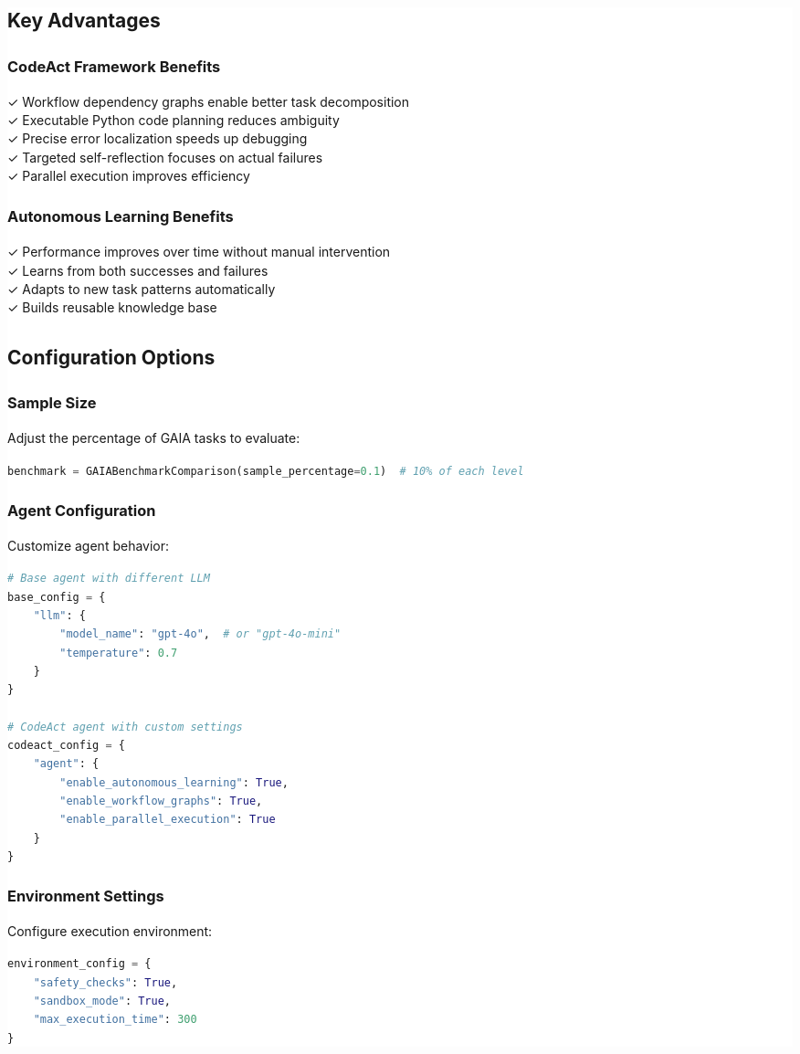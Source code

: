 ```
```

## Key Advantages

### CodeAct Framework Benefits
✓ Workflow dependency graphs enable better task decomposition  
✓ Executable Python code planning reduces ambiguity  
✓ Precise error localization speeds up debugging  
✓ Targeted self-reflection focuses on actual failures  
✓ Parallel execution improves efficiency  

### Autonomous Learning Benefits
✓ Performance improves over time without manual intervention  
✓ Learns from both successes and failures  
✓ Adapts to new task patterns automatically  
✓ Builds reusable knowledge base  

## Configuration Options

### Sample Size
Adjust the percentage of GAIA tasks to evaluate:
```python
benchmark = GAIABenchmarkComparison(sample_percentage=0.1)  # 10% of each level
```

### Agent Configuration
Customize agent behavior:
```python
# Base agent with different LLM
base_config = {
    "llm": {
        "model_name": "gpt-4o",  # or "gpt-4o-mini"
        "temperature": 0.7
    }
}

# CodeAct agent with custom settings
codeact_config = {
    "agent": {
        "enable_autonomous_learning": True,
        "enable_workflow_graphs": True,
        "enable_parallel_execution": True
    }
}
```

### Environment Settings
Configure execution environment:
```python
environment_config = {
    "safety_checks": True,
    "sandbox_mode": True,
    "max_execution_time": 300
}
```
